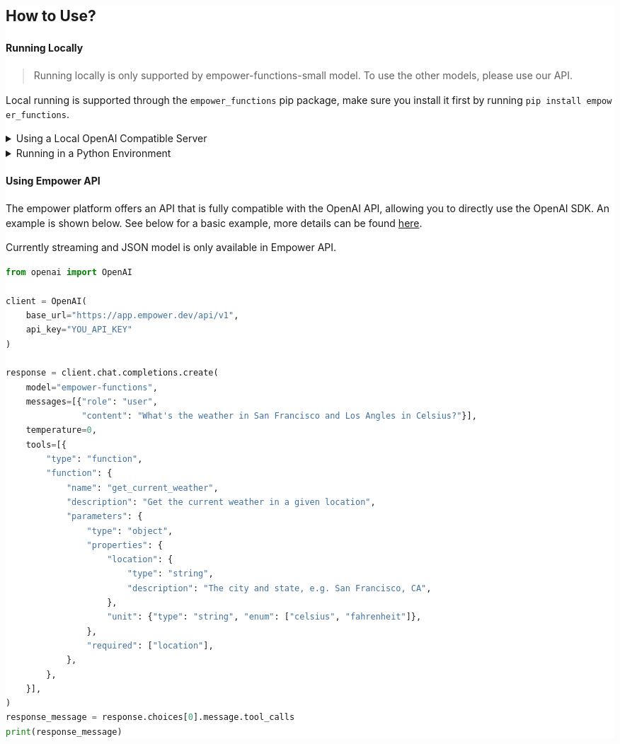 ## How to Use?

#### Running Locally

> Running locally is only supported by empower-functions-small model. To use the other models, please use our API.

Local running is supported through the `empower_functions` pip package, make sure you install it first by running `pip install empower_functions`.

<details><summary>Using a Local OpenAI Compatible Server</summary></details>

<details><summary>Running in a Python Environment</summary></details>

#### Using Empower API

The empower platform offers an API that is fully compatible with the OpenAI API, allowing you to directly use the OpenAI SDK. An example is shown below. See below for a basic example, more details can be found [here](/docs/inference/introduction.md).

Currently streaming and JSON model is only available in Empower API.

```python
from openai import OpenAI

client = OpenAI(
    base_url="https://app.empower.dev/api/v1",
    api_key="YOU_API_KEY"
)

response = client.chat.completions.create(
    model="empower-functions",
    messages=[{"role": "user",
               "content": "What's the weather in San Francisco and Los Angles in Celsius?"}],
    temperature=0,
    tools=[{
        "type": "function",
        "function": {
            "name": "get_current_weather",
            "description": "Get the current weather in a given location",
            "parameters": {
                "type": "object",
                "properties": {
                    "location": {
                        "type": "string",
                        "description": "The city and state, e.g. San Francisco, CA",
                    },
                    "unit": {"type": "string", "enum": ["celsius", "fahrenheit"]},
                },
                "required": ["location"],
            },
        },
    }],
)
response_message = response.choices[0].message.tool_calls
print(response_message)
```
